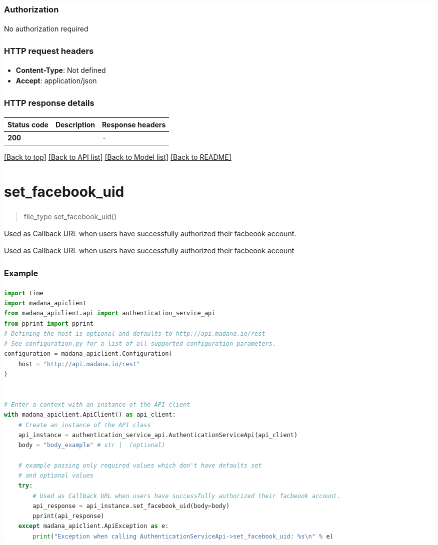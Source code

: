 ### Authorization

No authorization required

### HTTP request headers

 - **Content-Type**: Not defined
 - **Accept**: application/json

### HTTP response details
| Status code | Description | Response headers |
|-------------|-------------|------------------|
**200** |  |  -  |

[[Back to top]](#) [[Back to API list]](../README.md#documentation-for-api-endpoints) [[Back to Model list]](../README.md#documentation-for-models) [[Back to README]](../README.md)

# **set_facebook_uid**
> file_type set_facebook_uid()

Used as Callback URL when users have successfully authorized their facbeook account.

Used as Callback URL when users have successfully authorized their facbeook account

### Example

```python
import time
import madana_apiclient
from madana_apiclient.api import authentication_service_api
from pprint import pprint
# Defining the host is optional and defaults to http://api.madana.io/rest
# See configuration.py for a list of all supported configuration parameters.
configuration = madana_apiclient.Configuration(
    host = "http://api.madana.io/rest"
)


# Enter a context with an instance of the API client
with madana_apiclient.ApiClient() as api_client:
    # Create an instance of the API class
    api_instance = authentication_service_api.AuthenticationServiceApi(api_client)
    body = "body_example" # str |  (optional)

    # example passing only required values which don't have defaults set
    # and optional values
    try:
        # Used as Callback URL when users have successfully authorized their facbeook account.
        api_response = api_instance.set_facebook_uid(body=body)
        pprint(api_response)
    except madana_apiclient.ApiException as e:
        print("Exception when calling AuthenticationServiceApi->set_facebook_uid: %s\n" % e)
```
